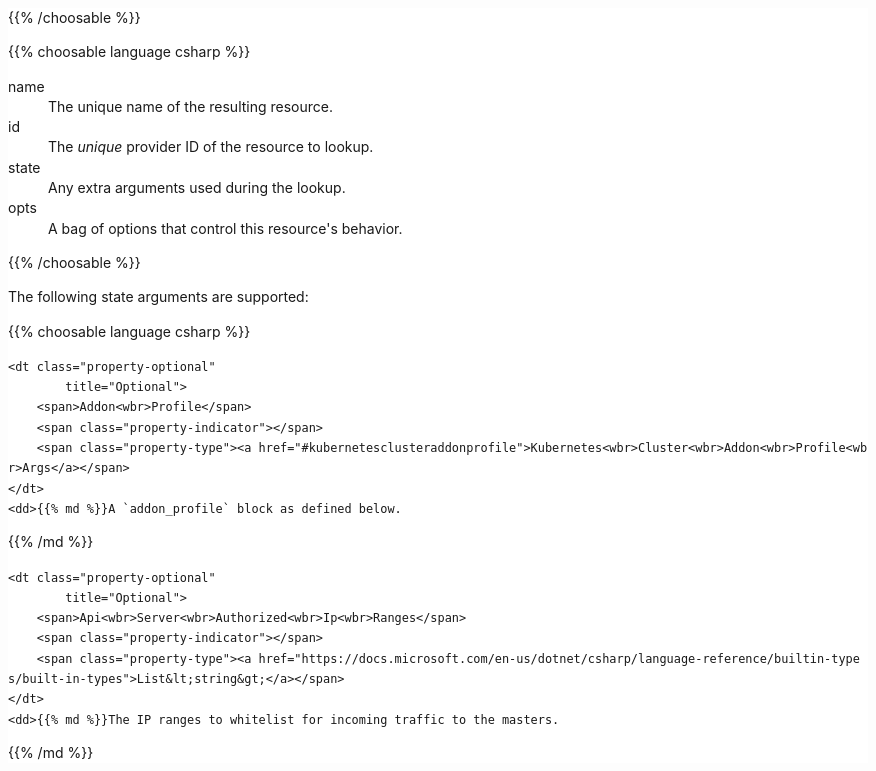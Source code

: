 
{{% /choosable %}}

{{% choosable language csharp %}}

<dl class="resources-properties">
    <dt class="property-required" title="Required">
        <span>name</span>
        <span class="property-indicator"></span>
    </dt>
    <dd>The unique name of the resulting resource.</dd>
    <dt class="property-required" title="Required">
        <span>id</span>
        <span class="property-indicator"></span>
    </dt>
    <dd>The <em>unique</em> provider ID of the resource to lookup.</dd>
    <dt class="property-optional" title="Optional">
        <span>state</span>
        <span class="property-indicator"></span>
    </dt>
    <dd>Any extra arguments used during the lookup.</dd>
    <dt class="property-optional" title="Optional">
        <span>opts</span>
        <span class="property-indicator"></span>
    </dt>
    <dd>A bag of options that control this resource's behavior.</dd>
</dl>

{{% /choosable %}}

The following state arguments are supported:



{{% choosable language csharp %}}
<dl class="resources-properties">

    <dt class="property-optional"
            title="Optional">
        <span>Addon<wbr>Profile</span>
        <span class="property-indicator"></span>
        <span class="property-type"><a href="#kubernetesclusteraddonprofile">Kubernetes<wbr>Cluster<wbr>Addon<wbr>Profile<wbr>Args</a></span>
    </dt>
    <dd>{{% md %}}A `addon_profile` block as defined below.
{{% /md %}}</dd>

    <dt class="property-optional"
            title="Optional">
        <span>Api<wbr>Server<wbr>Authorized<wbr>Ip<wbr>Ranges</span>
        <span class="property-indicator"></span>
        <span class="property-type"><a href="https://docs.microsoft.com/en-us/dotnet/csharp/language-reference/builtin-types/built-in-types">List&lt;string&gt;</a></span>
    </dt>
    <dd>{{% md %}}The IP ranges to whitelist for incoming traffic to the masters.
{{% /md %}}</dd>
